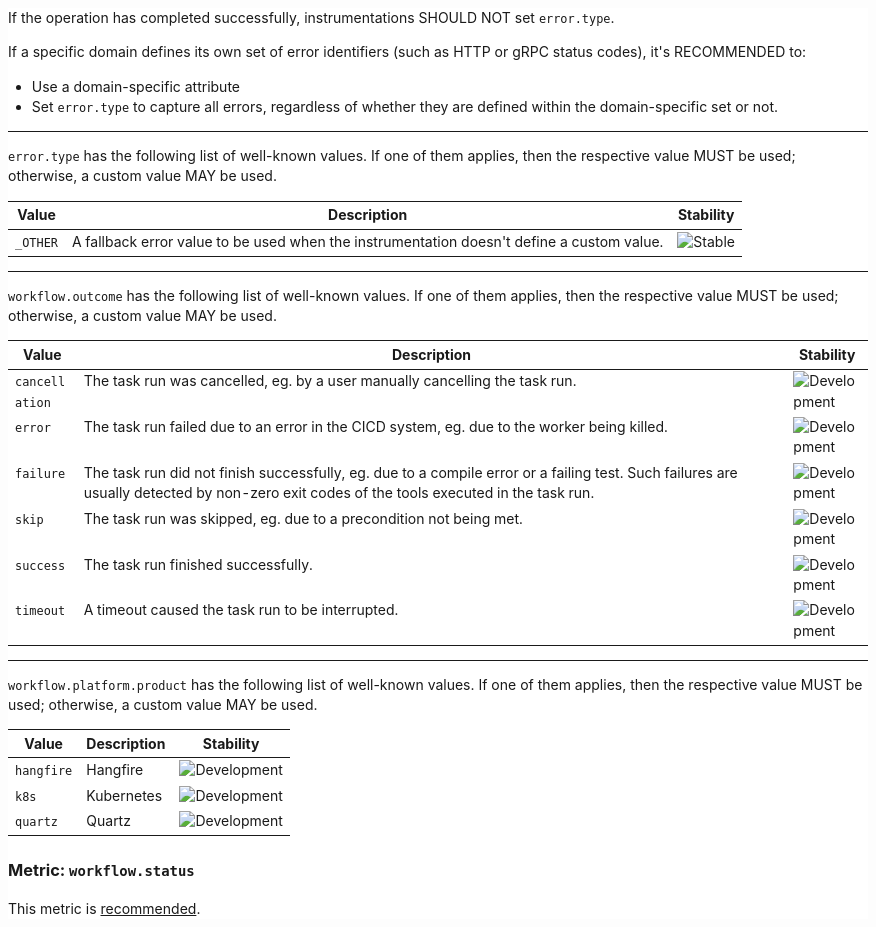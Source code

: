 If the operation has completed successfully, instrumentations SHOULD NOT set `error.type`.

If a specific domain defines its own set of error identifiers (such as HTTP or gRPC status codes),
it's RECOMMENDED to:

- Use a domain-specific attribute
- Set `error.type` to capture all errors, regardless of whether they are defined within the domain-specific set or not.

---

`error.type` has the following list of well-known values. If one of them applies, then the respective value MUST be used; otherwise, a custom value MAY be used.

| Value  | Description | Stability |
|---|---|---|
| `_OTHER` | A fallback error value to be used when the instrumentation doesn't define a custom value. | ![Stable](https://img.shields.io/badge/-stable-lightgreen) |

---

`workflow.outcome` has the following list of well-known values. If one of them applies, then the respective value MUST be used; otherwise, a custom value MAY be used.

| Value  | Description | Stability |
|---|---|---|
| `cancellation` | The task run was cancelled, eg. by a user manually cancelling the task run. | ![Development](https://img.shields.io/badge/-development-blue) |
| `error` | The task run failed due to an error in the CICD system, eg. due to the worker being killed. | ![Development](https://img.shields.io/badge/-development-blue) |
| `failure` | The task run did not finish successfully, eg. due to a compile error or a failing test. Such failures are usually detected by non-zero exit codes of the tools executed in the task run. | ![Development](https://img.shields.io/badge/-development-blue) |
| `skip` | The task run was skipped, eg. due to a precondition not being met. | ![Development](https://img.shields.io/badge/-development-blue) |
| `success` | The task run finished successfully. | ![Development](https://img.shields.io/badge/-development-blue) |
| `timeout` | A timeout caused the task run to be interrupted. | ![Development](https://img.shields.io/badge/-development-blue) |

---

`workflow.platform.product` has the following list of well-known values. If one of them applies, then the respective value MUST be used; otherwise, a custom value MAY be used.

| Value  | Description | Stability |
|---|---|---|
| `hangfire` | Hangfire | ![Development](https://img.shields.io/badge/-development-blue) |
| `k8s` | Kubernetes | ![Development](https://img.shields.io/badge/-development-blue) |
| `quartz` | Quartz | ![Development](https://img.shields.io/badge/-development-blue) |






### Metric: `workflow.status`

This metric is [recommended][MetricRecommended].


[DocumentStatus]: https://opentelemetry.io/docs/specs/otel/document-status
[MetricRecommended]: /docs/general/metric-requirement-level.md#recommended